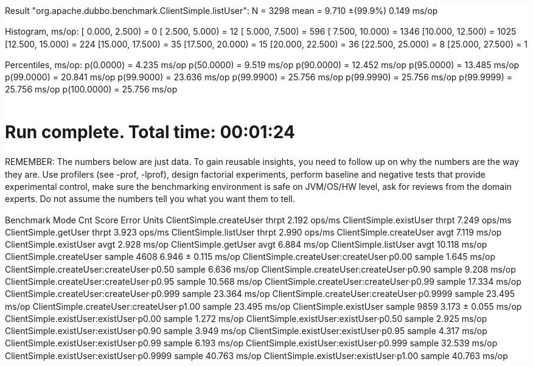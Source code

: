 Result "org.apache.dubbo.benchmark.ClientSimple.listUser":
  N = 3298
  mean =      9.710 ±(99.9%) 0.149 ms/op

  Histogram, ms/op:
    [ 0.000,  2.500) = 0 
    [ 2.500,  5.000) = 12 
    [ 5.000,  7.500) = 596 
    [ 7.500, 10.000) = 1346 
    [10.000, 12.500) = 1025 
    [12.500, 15.000) = 224 
    [15.000, 17.500) = 35 
    [17.500, 20.000) = 15 
    [20.000, 22.500) = 36 
    [22.500, 25.000) = 8 
    [25.000, 27.500) = 1 

  Percentiles, ms/op:
      p(0.0000) =      4.235 ms/op
     p(50.0000) =      9.519 ms/op
     p(90.0000) =     12.452 ms/op
     p(95.0000) =     13.485 ms/op
     p(99.0000) =     20.841 ms/op
     p(99.9000) =     23.636 ms/op
     p(99.9900) =     25.756 ms/op
     p(99.9990) =     25.756 ms/op
     p(99.9999) =     25.756 ms/op
    p(100.0000) =     25.756 ms/op


# Run complete. Total time: 00:01:24

REMEMBER: The numbers below are just data. To gain reusable insights, you need to follow up on
why the numbers are the way they are. Use profilers (see -prof, -lprof), design factorial
experiments, perform baseline and negative tests that provide experimental control, make sure
the benchmarking environment is safe on JVM/OS/HW level, ask for reviews from the domain experts.
Do not assume the numbers tell you what you want them to tell.

Benchmark                                     Mode   Cnt   Score   Error   Units
ClientSimple.createUser                      thrpt         2.192          ops/ms
ClientSimple.existUser                       thrpt         7.249          ops/ms
ClientSimple.getUser                         thrpt         3.923          ops/ms
ClientSimple.listUser                        thrpt         2.990          ops/ms
ClientSimple.createUser                       avgt         7.119           ms/op
ClientSimple.existUser                        avgt         2.928           ms/op
ClientSimple.getUser                          avgt         6.884           ms/op
ClientSimple.listUser                         avgt        10.118           ms/op
ClientSimple.createUser                     sample  4608   6.946 ± 0.115   ms/op
ClientSimple.createUser:createUser·p0.00    sample         1.645           ms/op
ClientSimple.createUser:createUser·p0.50    sample         6.636           ms/op
ClientSimple.createUser:createUser·p0.90    sample         9.208           ms/op
ClientSimple.createUser:createUser·p0.95    sample        10.568           ms/op
ClientSimple.createUser:createUser·p0.99    sample        17.334           ms/op
ClientSimple.createUser:createUser·p0.999   sample        23.364           ms/op
ClientSimple.createUser:createUser·p0.9999  sample        23.495           ms/op
ClientSimple.createUser:createUser·p1.00    sample        23.495           ms/op
ClientSimple.existUser                      sample  9859   3.173 ± 0.055   ms/op
ClientSimple.existUser:existUser·p0.00      sample         1.272           ms/op
ClientSimple.existUser:existUser·p0.50      sample         2.925           ms/op
ClientSimple.existUser:existUser·p0.90      sample         3.949           ms/op
ClientSimple.existUser:existUser·p0.95      sample         4.317           ms/op
ClientSimple.existUser:existUser·p0.99      sample         6.193           ms/op
ClientSimple.existUser:existUser·p0.999     sample        32.539           ms/op
ClientSimple.existUser:existUser·p0.9999    sample        40.763           ms/op
ClientSimple.existUser:existUser·p1.00      sample        40.763           ms/op